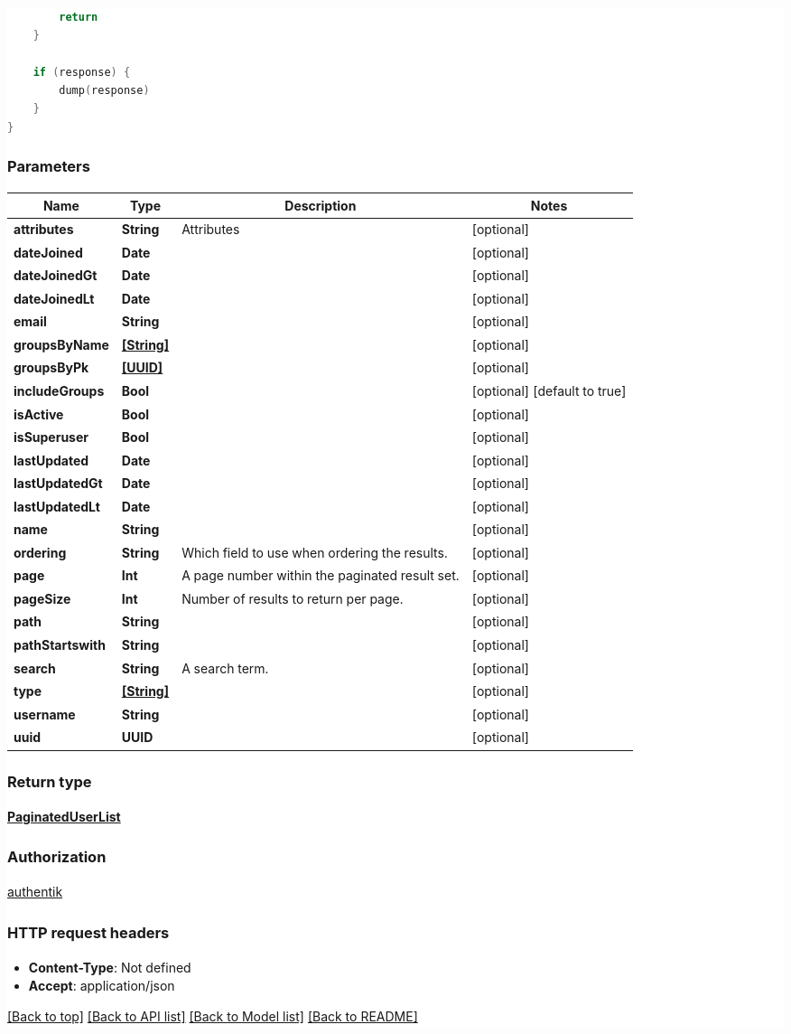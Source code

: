 ```swift
        return
    }

    if (response) {
        dump(response)
    }
}
```

### Parameters

Name | Type | Description  | Notes
------------- | ------------- | ------------- | -------------
 **attributes** | **String** | Attributes | [optional] 
 **dateJoined** | **Date** |  | [optional] 
 **dateJoinedGt** | **Date** |  | [optional] 
 **dateJoinedLt** | **Date** |  | [optional] 
 **email** | **String** |  | [optional] 
 **groupsByName** | [**[String]**](String.md) |  | [optional] 
 **groupsByPk** | [**[UUID]**](UUID.md) |  | [optional] 
 **includeGroups** | **Bool** |  | [optional] [default to true]
 **isActive** | **Bool** |  | [optional] 
 **isSuperuser** | **Bool** |  | [optional] 
 **lastUpdated** | **Date** |  | [optional] 
 **lastUpdatedGt** | **Date** |  | [optional] 
 **lastUpdatedLt** | **Date** |  | [optional] 
 **name** | **String** |  | [optional] 
 **ordering** | **String** | Which field to use when ordering the results. | [optional] 
 **page** | **Int** | A page number within the paginated result set. | [optional] 
 **pageSize** | **Int** | Number of results to return per page. | [optional] 
 **path** | **String** |  | [optional] 
 **pathStartswith** | **String** |  | [optional] 
 **search** | **String** | A search term. | [optional] 
 **type** | [**[String]**](String.md) |  | [optional] 
 **username** | **String** |  | [optional] 
 **uuid** | **UUID** |  | [optional] 

### Return type

[**PaginatedUserList**](PaginatedUserList.md)

### Authorization

[authentik](../README.md#authentik)

### HTTP request headers

 - **Content-Type**: Not defined
 - **Accept**: application/json

[[Back to top]](#) [[Back to API list]](../README.md#documentation-for-api-endpoints) [[Back to Model list]](../README.md#documentation-for-models) [[Back to README]](../README.md)
